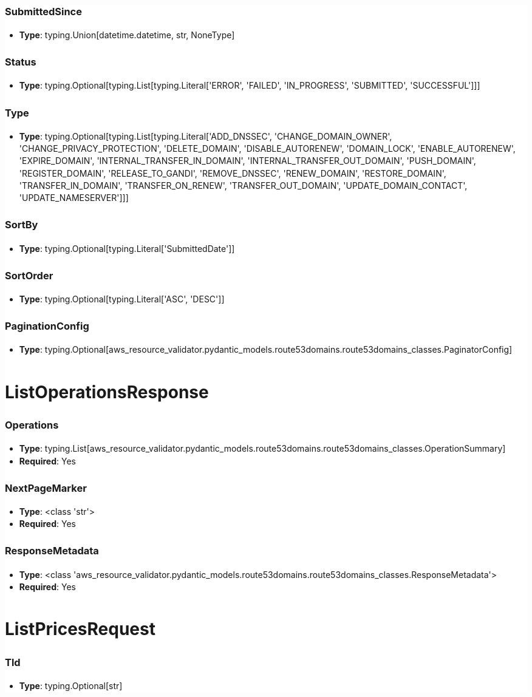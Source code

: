 ### SubmittedSince
- **Type**: typing.Union[datetime.datetime, str, NoneType]

### Status
- **Type**: typing.Optional[typing.List[typing.Literal['ERROR', 'FAILED', 'IN_PROGRESS', 'SUBMITTED', 'SUCCESSFUL']]]

### Type
- **Type**: typing.Optional[typing.List[typing.Literal['ADD_DNSSEC', 'CHANGE_DOMAIN_OWNER', 'CHANGE_PRIVACY_PROTECTION', 'DELETE_DOMAIN', 'DISABLE_AUTORENEW', 'DOMAIN_LOCK', 'ENABLE_AUTORENEW', 'EXPIRE_DOMAIN', 'INTERNAL_TRANSFER_IN_DOMAIN', 'INTERNAL_TRANSFER_OUT_DOMAIN', 'PUSH_DOMAIN', 'REGISTER_DOMAIN', 'RELEASE_TO_GANDI', 'REMOVE_DNSSEC', 'RENEW_DOMAIN', 'RESTORE_DOMAIN', 'TRANSFER_IN_DOMAIN', 'TRANSFER_ON_RENEW', 'TRANSFER_OUT_DOMAIN', 'UPDATE_DOMAIN_CONTACT', 'UPDATE_NAMESERVER']]]

### SortBy
- **Type**: typing.Optional[typing.Literal['SubmittedDate']]

### SortOrder
- **Type**: typing.Optional[typing.Literal['ASC', 'DESC']]

### PaginationConfig
- **Type**: typing.Optional[aws_resource_validator.pydantic_models.route53domains.route53domains_classes.PaginatorConfig]


# ListOperationsResponse

### Operations
- **Type**: typing.List[aws_resource_validator.pydantic_models.route53domains.route53domains_classes.OperationSummary]
- **Required**: Yes

### NextPageMarker
- **Type**: <class 'str'>
- **Required**: Yes

### ResponseMetadata
- **Type**: <class 'aws_resource_validator.pydantic_models.route53domains.route53domains_classes.ResponseMetadata'>
- **Required**: Yes


# ListPricesRequest

### Tld
- **Type**: typing.Optional[str]
